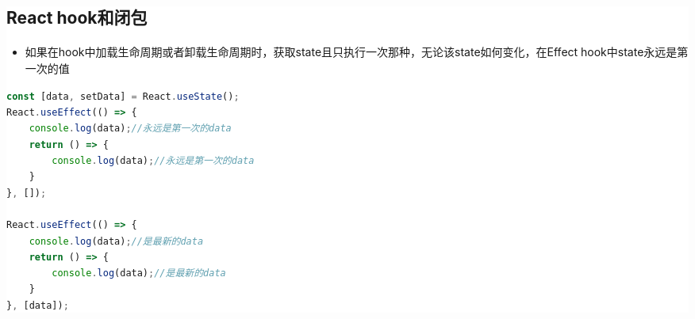 
## React hook和闭包
- 如果在hook中加载生命周期或者卸载生命周期时，获取state且只执行一次那种，无论该state如何变化，在Effect hook中state永远是第一次的值
```jsx
const [data, setData] = React.useState();
React.useEffect(() => {
	console.log(data);//永远是第一次的data
	return () => {
		console.log(data);//永远是第一次的data
	}
}, []);

React.useEffect(() => {
	console.log(data);//是最新的data
	return () => {
		console.log(data);//是最新的data
	}
}, [data]);
```